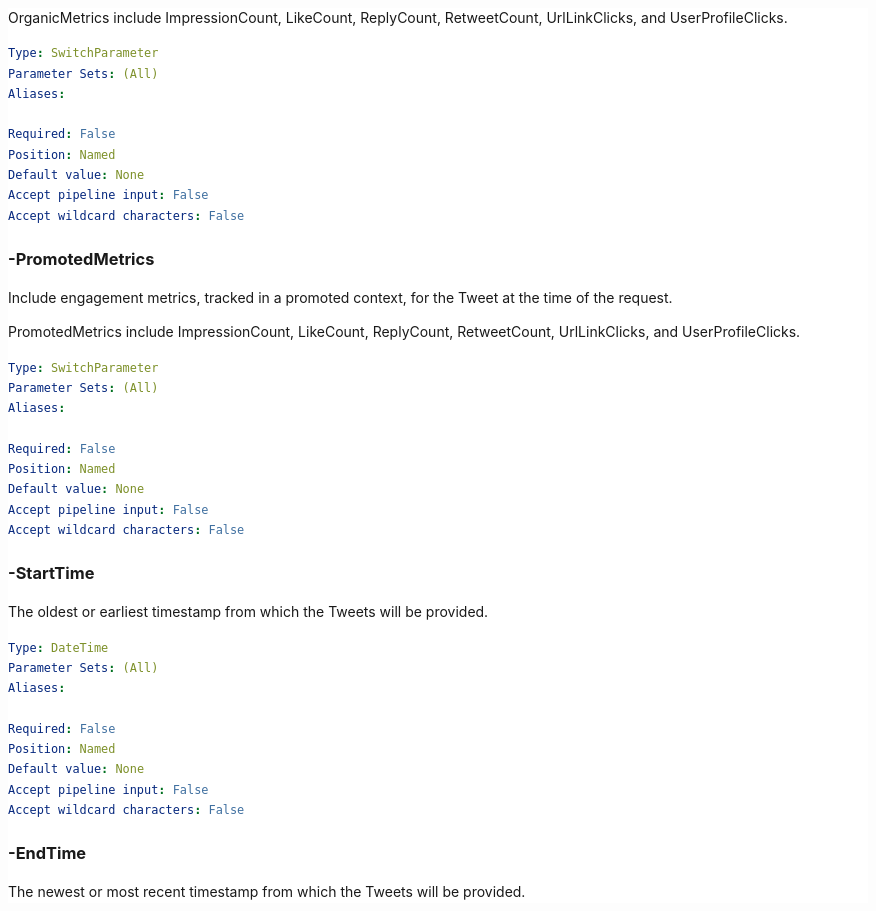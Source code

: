 OrganicMetrics include ImpressionCount, LikeCount, ReplyCount, RetweetCount, UrlLinkClicks, and UserProfileClicks.

```yaml
Type: SwitchParameter
Parameter Sets: (All)
Aliases:

Required: False
Position: Named
Default value: None
Accept pipeline input: False
Accept wildcard characters: False
```

### -PromotedMetrics

Include engagement metrics, tracked in a promoted context, for the Tweet at the time of the request.

PromotedMetrics include ImpressionCount, LikeCount, ReplyCount, RetweetCount, UrlLinkClicks, and UserProfileClicks.

```yaml
Type: SwitchParameter
Parameter Sets: (All)
Aliases:

Required: False
Position: Named
Default value: None
Accept pipeline input: False
Accept wildcard characters: False
```

### -StartTime

The oldest or earliest timestamp from which the Tweets will be provided.

```yaml
Type: DateTime
Parameter Sets: (All)
Aliases:

Required: False
Position: Named
Default value: None
Accept pipeline input: False
Accept wildcard characters: False
```

### -EndTime

The newest or most recent timestamp from which the Tweets will be provided.
